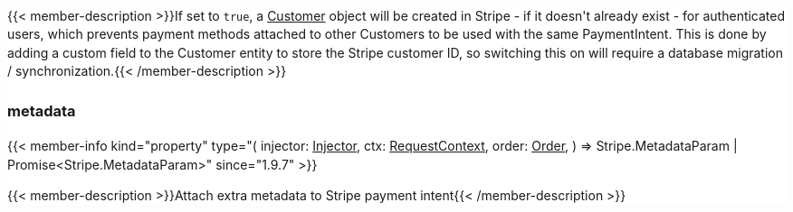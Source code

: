 {{< member-description >}}If set to `true`, a [Customer](https://stripe.com/docs/api/customers) object will be created in Stripe - if
it doesn't already exist - for authenticated users, which prevents payment methods attached to other Customers
to be used with the same PaymentIntent. This is done by adding a custom field to the Customer entity to store
the Stripe customer ID, so switching this on will require a database migration / synchronization.{{< /member-description >}}

### metadata

{{< member-info kind="property" type="(
         injector: <a href='/typescript-api/common/injector#injector'>Injector</a>,
         ctx: <a href='/typescript-api/request/request-context#requestcontext'>RequestContext</a>,
         order: <a href='/typescript-api/entities/order#order'>Order</a>,
     ) =&#62; Stripe.MetadataParam | Promise&#60;Stripe.MetadataParam&#62;"  since="1.9.7" >}}

{{< member-description >}}Attach extra metadata to Stripe payment intent{{< /member-description >}}


</div>
